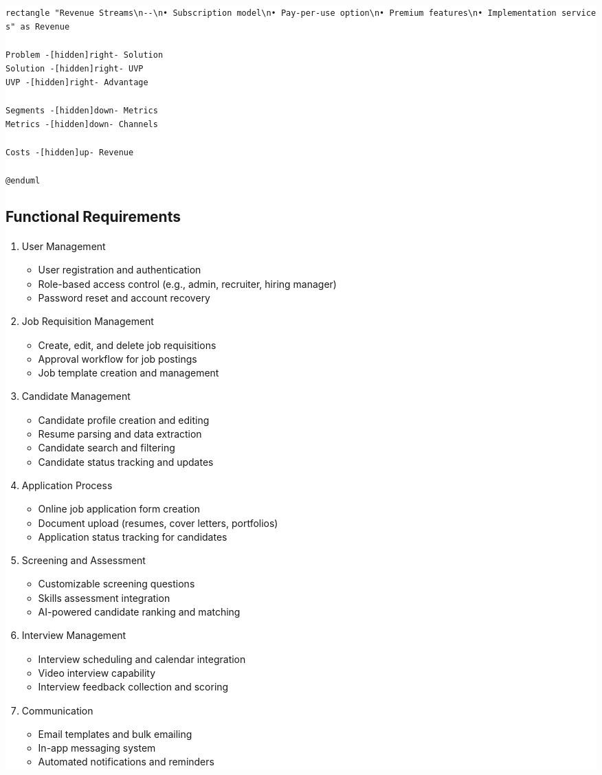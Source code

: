 ```plantuml
rectangle "Revenue Streams\n--\n• Subscription model\n• Pay-per-use option\n• Premium features\n• Implementation services" as Revenue

Problem -[hidden]right- Solution
Solution -[hidden]right- UVP
UVP -[hidden]right- Advantage

Segments -[hidden]down- Metrics
Metrics -[hidden]down- Channels

Costs -[hidden]up- Revenue

@enduml
```

## Functional Requirements

1. User Management
   - User registration and authentication
   - Role-based access control (e.g., admin, recruiter, hiring manager)
   - Password reset and account recovery

2. Job Requisition Management
   - Create, edit, and delete job requisitions
   - Approval workflow for job postings
   - Job template creation and management

3. Candidate Management
   - Candidate profile creation and editing
   - Resume parsing and data extraction
   - Candidate search and filtering
   - Candidate status tracking and updates

4. Application Process
   - Online job application form creation
   - Document upload (resumes, cover letters, portfolios)
   - Application status tracking for candidates

5. Screening and Assessment
   - Customizable screening questions
   - Skills assessment integration
   - AI-powered candidate ranking and matching

6. Interview Management
   - Interview scheduling and calendar integration
   - Video interview capability
   - Interview feedback collection and scoring

7. Communication
   - Email templates and bulk emailing
   - In-app messaging system
   - Automated notifications and reminders
